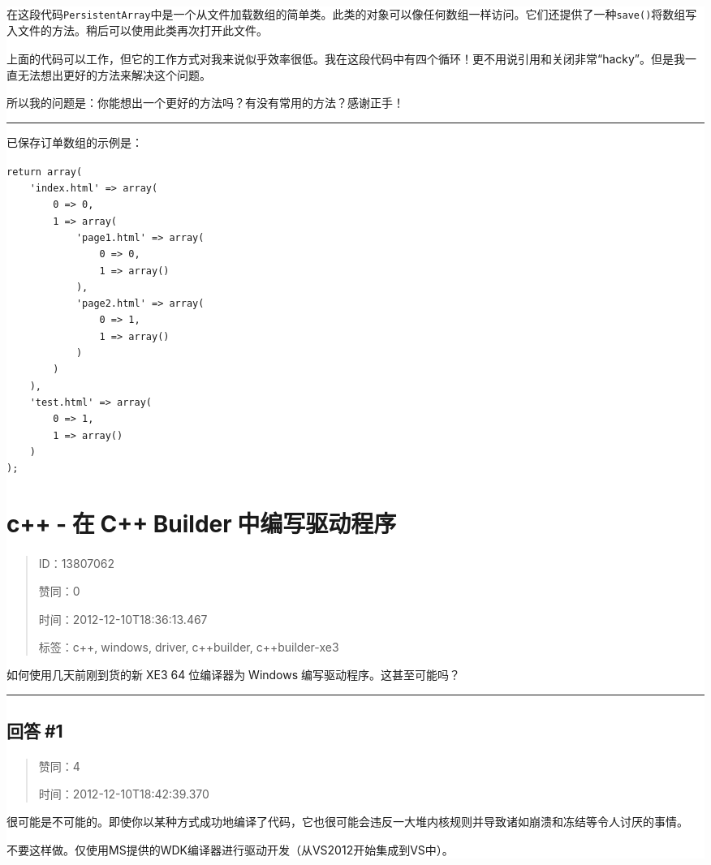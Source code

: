 在这段代码`PersistentArray`中是一个从文件加载数组的简单类。此类的对象可以像任何数组一样访问。它们还提供了一种`save()`将数组写入文件的方法。稍后可以使用此类再次打开此文件。

上面的代码可以工作，但它的工作方式对我来说似乎效率很低。我在这段代码中有四个循环！更不用说引用和关闭非常“hacky”。但是我一直无法想出更好的方法来解决这个问题。

所以我的问题是：你能想出一个更好的方法吗？有没有常用的方法？感谢正手！

* * *

已保存订单数组的示例是：

```
return array(
    'index.html' => array(
        0 => 0,
        1 => array(
            'page1.html' => array(
                0 => 0,
                1 => array()
            ),
            'page2.html' => array(
                0 => 1,
                1 => array()
            )
        )
    ),
    'test.html' => array(
        0 => 1,
        1 => array()
    )
); 
```

# c++ - 在 C++ Builder 中编写驱动程序

> ID：13807062
> 
> 赞同：0
> 
> 时间：2012-12-10T18:36:13.467
> 
> 标签：c++, windows, driver, c++builder, c++builder-xe3

如何使用几天前刚到货的新 XE3 64 位编译器为 Windows 编写驱动程序。这甚至可能吗？

* * *

## 回答 #1

> 赞同：4
> 
> 时间：2012-12-10T18:42:39.370

很可能是不可能的。即使你以某种方式成功地编译了代码，它也很可能会违反一大堆内核规则并导致诸如崩溃和冻结等令人讨厌的事情。

不要这样做。仅使用MS提供的WDK编译器进行驱动开发（从VS2012开始集成到VS中）。

